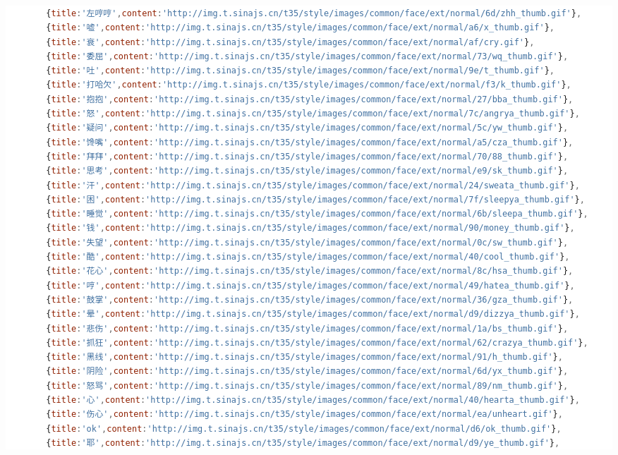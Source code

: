 ```javascript
        {title:'左哼哼',content:'http://img.t.sinajs.cn/t35/style/images/common/face/ext/normal/6d/zhh_thumb.gif'},
        {title:'嘘',content:'http://img.t.sinajs.cn/t35/style/images/common/face/ext/normal/a6/x_thumb.gif'},
        {title:'衰',content:'http://img.t.sinajs.cn/t35/style/images/common/face/ext/normal/af/cry.gif'},
        {title:'委屈',content:'http://img.t.sinajs.cn/t35/style/images/common/face/ext/normal/73/wq_thumb.gif'},
        {title:'吐',content:'http://img.t.sinajs.cn/t35/style/images/common/face/ext/normal/9e/t_thumb.gif'},
        {title:'打哈欠',content:'http://img.t.sinajs.cn/t35/style/images/common/face/ext/normal/f3/k_thumb.gif'},
        {title:'抱抱',content:'http://img.t.sinajs.cn/t35/style/images/common/face/ext/normal/27/bba_thumb.gif'},
        {title:'怒',content:'http://img.t.sinajs.cn/t35/style/images/common/face/ext/normal/7c/angrya_thumb.gif'},
        {title:'疑问',content:'http://img.t.sinajs.cn/t35/style/images/common/face/ext/normal/5c/yw_thumb.gif'},
        {title:'馋嘴',content:'http://img.t.sinajs.cn/t35/style/images/common/face/ext/normal/a5/cza_thumb.gif'},
        {title:'拜拜',content:'http://img.t.sinajs.cn/t35/style/images/common/face/ext/normal/70/88_thumb.gif'},
        {title:'思考',content:'http://img.t.sinajs.cn/t35/style/images/common/face/ext/normal/e9/sk_thumb.gif'},
        {title:'汗',content:'http://img.t.sinajs.cn/t35/style/images/common/face/ext/normal/24/sweata_thumb.gif'},
        {title:'困',content:'http://img.t.sinajs.cn/t35/style/images/common/face/ext/normal/7f/sleepya_thumb.gif'},
        {title:'睡觉',content:'http://img.t.sinajs.cn/t35/style/images/common/face/ext/normal/6b/sleepa_thumb.gif'},
        {title:'钱',content:'http://img.t.sinajs.cn/t35/style/images/common/face/ext/normal/90/money_thumb.gif'},
        {title:'失望',content:'http://img.t.sinajs.cn/t35/style/images/common/face/ext/normal/0c/sw_thumb.gif'},
        {title:'酷',content:'http://img.t.sinajs.cn/t35/style/images/common/face/ext/normal/40/cool_thumb.gif'},
        {title:'花心',content:'http://img.t.sinajs.cn/t35/style/images/common/face/ext/normal/8c/hsa_thumb.gif'},
        {title:'哼',content:'http://img.t.sinajs.cn/t35/style/images/common/face/ext/normal/49/hatea_thumb.gif'},
        {title:'鼓掌',content:'http://img.t.sinajs.cn/t35/style/images/common/face/ext/normal/36/gza_thumb.gif'},
        {title:'晕',content:'http://img.t.sinajs.cn/t35/style/images/common/face/ext/normal/d9/dizzya_thumb.gif'},
        {title:'悲伤',content:'http://img.t.sinajs.cn/t35/style/images/common/face/ext/normal/1a/bs_thumb.gif'},
        {title:'抓狂',content:'http://img.t.sinajs.cn/t35/style/images/common/face/ext/normal/62/crazya_thumb.gif'},
        {title:'黑线',content:'http://img.t.sinajs.cn/t35/style/images/common/face/ext/normal/91/h_thumb.gif'},
        {title:'阴险',content:'http://img.t.sinajs.cn/t35/style/images/common/face/ext/normal/6d/yx_thumb.gif'},
        {title:'怒骂',content:'http://img.t.sinajs.cn/t35/style/images/common/face/ext/normal/89/nm_thumb.gif'},
        {title:'心',content:'http://img.t.sinajs.cn/t35/style/images/common/face/ext/normal/40/hearta_thumb.gif'},
        {title:'伤心',content:'http://img.t.sinajs.cn/t35/style/images/common/face/ext/normal/ea/unheart.gif'},
        {title:'ok',content:'http://img.t.sinajs.cn/t35/style/images/common/face/ext/normal/d6/ok_thumb.gif'},
        {title:'耶',content:'http://img.t.sinajs.cn/t35/style/images/common/face/ext/normal/d9/ye_thumb.gif'},
```